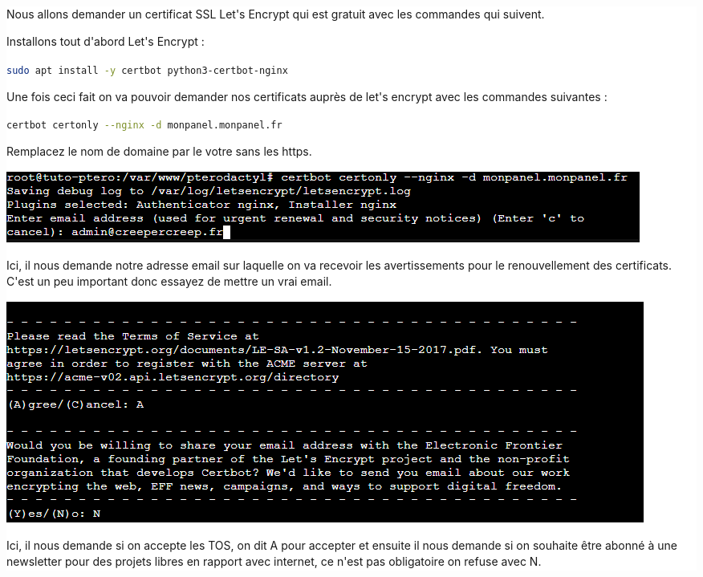 Nous allons demander un certificat SSL Let's Encrypt qui est gratuit avec les commandes qui suivent.

Installons tout d'abord Let's Encrypt :

```bash
sudo apt install -y certbot python3-certbot-nginx
```

Une fois ceci fait on va pouvoir demander nos certificats auprès de let's encrypt avec les commandes suivantes :

```bash
certbot certonly --nginx -d monpanel.monpanel.fr
```

Remplacez le nom de domaine par le votre sans les https.

![On rentre une email d'info](./img/pterodactyl21.png)

Ici, il nous demande notre adresse email sur laquelle on va recevoir les avertissements pour le renouvellement des certificats. C'est un peu important donc essayez de mettre un vrai email.

![Il nous demande d'accepter des trucs](./img/pterodactyl22.png)

Ici, il nous demande si on accepte les TOS, on dit A pour accepter et ensuite il nous demande si on souhaite être abonné à une newsletter pour des projets libres en rapport avec internet, ce n'est pas obligatoire on refuse avec N.

